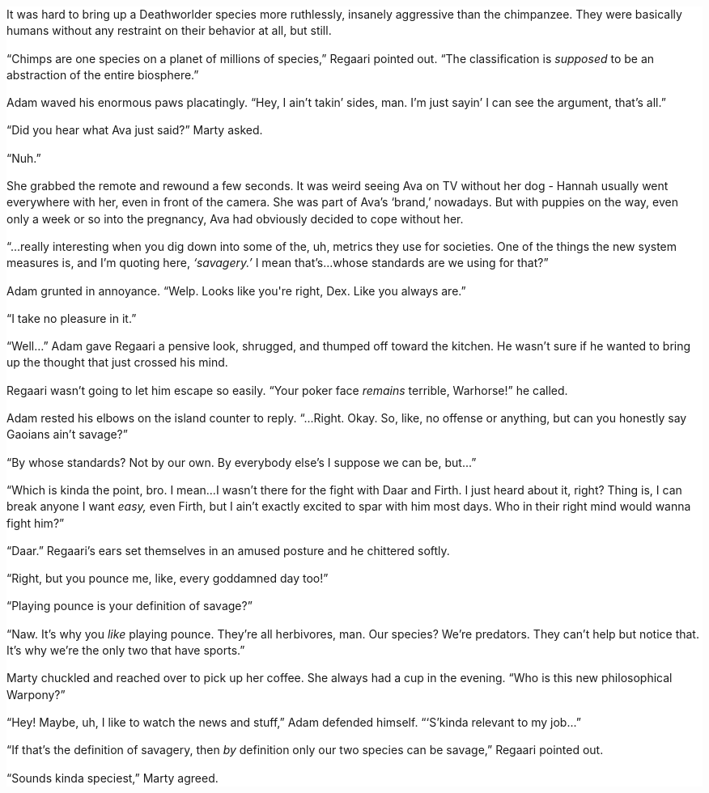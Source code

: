It was hard to bring up a Deathworlder species more ruthlessly, insanely aggressive than the chimpanzee. They were basically humans without any restraint on their behavior at all, but still.

“Chimps are one species on a planet of millions of species,” Regaari pointed out. “The classification is *supposed* to be an abstraction of the entire biosphere.”

Adam waved his enormous paws placatingly. “Hey, I ain’t takin’ sides, man. I’m just sayin’ I can see the argument, that’s all.”

“Did you hear what Ava just said?” Marty asked.

“Nuh.”

She grabbed the remote and rewound a few seconds. It was weird seeing Ava on TV without her dog - Hannah usually went everywhere with her, even in front of the camera. She was part of Ava’s ‘brand,’ nowadays. But with puppies on the way, even only a week or so into the pregnancy, Ava had obviously decided to cope without her.

“...really interesting when you dig down into some of the, uh, metrics they use for societies. One of the things the new system measures is, and I’m quoting here, *‘savagery.’* I mean that’s...whose standards are we using for that?”

Adam grunted in annoyance. “Welp. Looks like you're right, Dex. Like you always are.”

“I take no pleasure in it.”

“Well…” Adam gave Regaari a pensive look, shrugged, and thumped off toward the kitchen. He wasn’t sure if he wanted to bring up the thought that just crossed his mind.

Regaari wasn’t going to let him escape so easily. “Your poker face *remains* terrible, Warhorse!” he called.

Adam rested his elbows on the island counter to reply. “...Right. Okay. So, like, no offense or anything, but can you honestly say Gaoians ain’t savage?”

“By whose standards? Not by our own. By everybody else’s I suppose we can be, but...”

“Which is kinda the point, bro. I mean...I wasn’t there for the fight with Daar and Firth. I just heard about it, right? Thing is, I can break anyone I want *easy,* even Firth, but I ain’t exactly excited to spar with him most days. Who in their right mind would wanna fight him?”

“Daar.” Regaari’s ears set themselves in an amused posture and he chittered softly.

“Right, but you pounce me, like, every goddamned day too!”

“Playing pounce is your definition of savage?”

“Naw. It’s why you *like* playing pounce. They’re all herbivores, man. Our species? We’re predators. They can’t help but notice that. It’s why we’re the only two that have sports.”

Marty chuckled and reached over to pick up her coffee. She always had a cup in the evening. “Who is this new philosophical Warpony?”

“Hey! Maybe, uh, I like to watch the news and stuff,” Adam defended himself. “‘S’kinda relevant to my job...”

“If that’s the definition of savagery, then *by* definition only our two species can be savage,” Regaari pointed out.

“Sounds kinda speciest,” Marty agreed.

